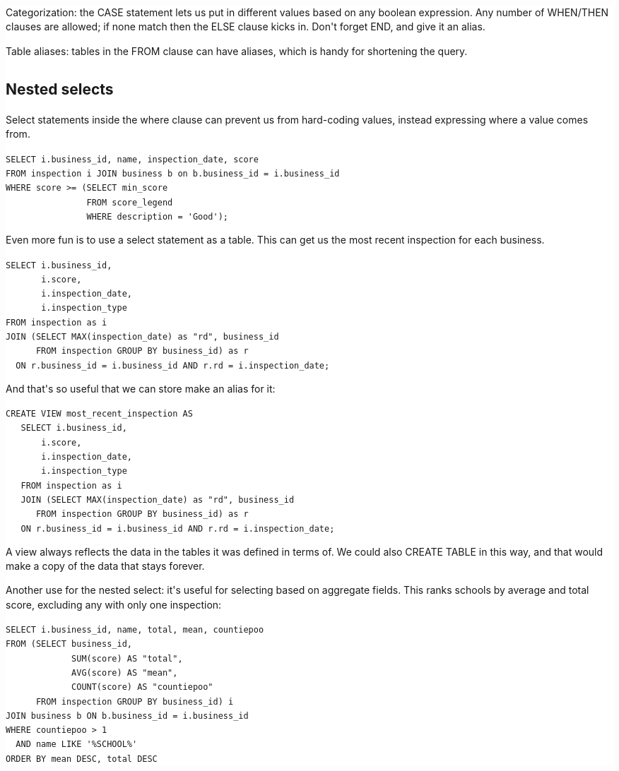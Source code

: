 Categorization: the CASE statement lets us put in different values based
on any boolean expression. Any number of WHEN/THEN clauses are allowed;
if none match then the ELSE clause kicks in. Don't forget END, and give
it an alias.

Table aliases: tables in the FROM clause can have aliases, which is
handy for shortening the query.

## Nested selects

Select statements inside the where clause can prevent us from
hard-coding values, instead expressing where a value comes from.

    SELECT i.business_id, name, inspection_date, score
    FROM inspection i JOIN business b on b.business_id = i.business_id
    WHERE score >= (SELECT min_score
                    FROM score_legend
                    WHERE description = 'Good');

Even more fun is to use a select statement as a table. This can get us
the most recent inspection for each business.

    SELECT i.business_id,
           i.score,
           i.inspection_date,
           i.inspection_type
    FROM inspection as i
    JOIN (SELECT MAX(inspection_date) as "rd", business_id
          FROM inspection GROUP BY business_id) as r
      ON r.business_id = i.business_id AND r.rd = i.inspection_date;

And that's so useful that we can store make an alias for it:

    CREATE VIEW most_recent_inspection AS
       SELECT i.business_id,
           i.score,
           i.inspection_date,
           i.inspection_type
       FROM inspection as i
       JOIN (SELECT MAX(inspection_date) as "rd", business_id
          FROM inspection GROUP BY business_id) as r
       ON r.business_id = i.business_id AND r.rd = i.inspection_date;

A view always reflects the data in the tables it was defined in terms
of. We could also CREATE TABLE in this way, and that would make a copy
of the data that stays forever.

Another use for the nested select: it's useful for selecting based on
aggregate fields. This ranks schools by average and total score,
excluding any with only one inspection:

    SELECT i.business_id, name, total, mean, countiepoo
    FROM (SELECT business_id,
                 SUM(score) AS "total",
                 AVG(score) AS "mean",
                 COUNT(score) AS "countiepoo"
          FROM inspection GROUP BY business_id) i
    JOIN business b ON b.business_id = i.business_id
    WHERE countiepoo > 1
      AND name LIKE '%SCHOOL%'
    ORDER BY mean DESC, total DESC
